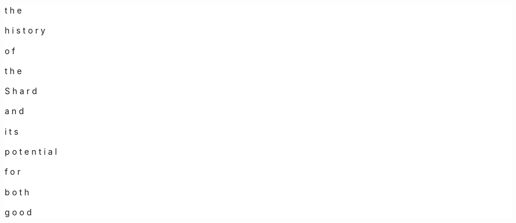 t
h
e
 
h
i
s
t
o
r
y
 
o
f
 
t
h
e
 
S
h
a
r
d
 
a
n
d
 
i
t
s
 
p
o
t
e
n
t
i
a
l
 
f
o
r
 
b
o
t
h
 
g
o
o
d
 